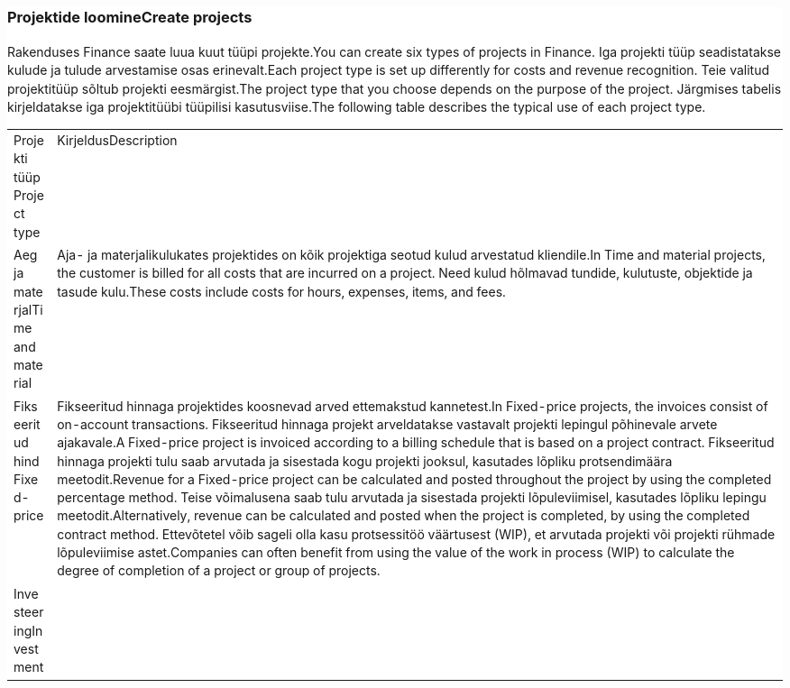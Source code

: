 ### <a name="create-projects"></a><span data-ttu-id="a5f4d-152">Projektide loomine</span><span class="sxs-lookup"><span data-stu-id="a5f4d-152">Create projects</span></span>

<span data-ttu-id="a5f4d-153">Rakenduses Finance saate luua kuut tüüpi projekte.</span><span class="sxs-lookup"><span data-stu-id="a5f4d-153">You can create six types of projects in Finance.</span></span> <span data-ttu-id="a5f4d-154">Iga projekti tüüp seadistatakse kulude ja tulude arvestamise osas erinevalt.</span><span class="sxs-lookup"><span data-stu-id="a5f4d-154">Each project type is set up differently for costs and revenue recognition.</span></span> <span data-ttu-id="a5f4d-155">Teie valitud projektitüüp sõltub projekti eesmärgist.</span><span class="sxs-lookup"><span data-stu-id="a5f4d-155">The project type that you choose depends on the purpose of the project.</span></span> <span data-ttu-id="a5f4d-156">Järgmises tabelis kirjeldatakse iga projektitüübi tüüpilisi kasutusviise.</span><span class="sxs-lookup"><span data-stu-id="a5f4d-156">The following table describes the typical use of each project type.</span></span>
                                                                                                            
<table>
  <tr>
    <td><span data-ttu-id="a5f4d-157">Projekti tüüp</span><span class="sxs-lookup"><span data-stu-id="a5f4d-157">Project type</span></span></th>
    <td><span data-ttu-id="a5f4d-158">Kirjeldus</span><span class="sxs-lookup"><span data-stu-id="a5f4d-158">Description</span></span></th>
  </tr>
  <tr>
    <td><span data-ttu-id="a5f4d-159">Aeg ja materjal</span><span class="sxs-lookup"><span data-stu-id="a5f4d-159">Time and material</span></span></td>
    <td><span data-ttu-id="a5f4d-160">Aja- ja materjalikulukates projektides on kõik projektiga seotud kulud arvestatud kliendile.</span><span class="sxs-lookup"><span data-stu-id="a5f4d-160">In Time and material projects, the customer is billed for all costs that are incurred on a project.</span></span> <span data-ttu-id="a5f4d-161">Need kulud hõlmavad tundide, kulutuste, objektide ja tasude kulu.</span><span class="sxs-lookup"><span data-stu-id="a5f4d-161">These costs include costs for hours, expenses, items, and fees.</span></span></td>
  </tr>
  <tr>
    <td><span data-ttu-id="a5f4d-162">Fikseeritud hind</span><span class="sxs-lookup"><span data-stu-id="a5f4d-162">Fixed-price</span></span></td>
    <td><span data-ttu-id="a5f4d-163">Fikseeritud hinnaga projektides koosnevad arved ettemakstud kannetest.</span><span class="sxs-lookup"><span data-stu-id="a5f4d-163">In Fixed-price projects, the invoices consist of on-account transactions.</span></span> <span data-ttu-id="a5f4d-164">Fikseeritud hinnaga projekt arveldatakse vastavalt projekti lepingul põhinevale arvete ajakavale.</span><span class="sxs-lookup"><span data-stu-id="a5f4d-164">A Fixed-price project is invoiced according to a billing schedule that is based on a project contract.</span></span> <span data-ttu-id="a5f4d-165">Fikseeritud hinnaga projekti tulu saab arvutada ja sisestada kogu projekti jooksul, kasutades lõpliku protsendimäära meetodit.</span><span class="sxs-lookup"><span data-stu-id="a5f4d-165">Revenue for a Fixed-price project can be calculated and posted throughout the project by using the completed percentage method.</span></span> <span data-ttu-id="a5f4d-166">Teise võimalusena saab tulu arvutada ja sisestada projekti lõpuleviimisel, kasutades lõpliku lepingu meetodit.</span><span class="sxs-lookup"><span data-stu-id="a5f4d-166">Alternatively, revenue can be calculated and posted when the project is completed, by using the completed contract method.</span></span> <span data-ttu-id="a5f4d-167">Ettevõtetel võib sageli olla kasu protsessitöö väärtusest (WIP), et arvutada projekti või projekti rühmade lõpuleviimise astet.</span><span class="sxs-lookup"><span data-stu-id="a5f4d-167">Companies can often benefit from using the value of the work in process (WIP) to calculate the degree of completion of a project or group of projects.</span></span></td>
  </tr>
  <tr>
    <td><span data-ttu-id="a5f4d-168">Investeering</span><span class="sxs-lookup"><span data-stu-id="a5f4d-168">Investment</span></span></td>